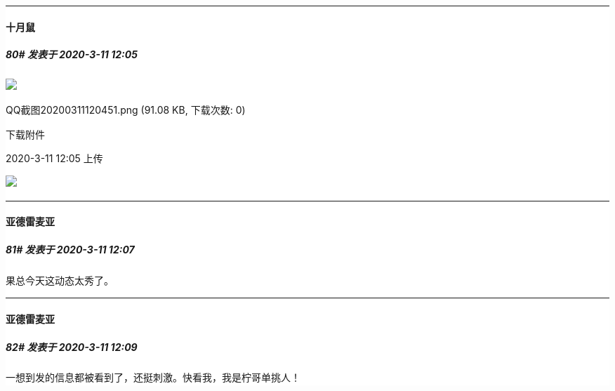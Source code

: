 
-----

####  十月鼠  
##### 80#       发表于 2020-3-11 12:05



<img src="https://static.saraba1st.com/image/smiley/face2017/067.png" referrerpolicy="no-referrer">






QQ截图20200311120451.png
(91.08 KB, 下载次数: 0)




下载附件


2020-3-11 12:05 上传









<img src="https://img.saraba1st.com/forum/202003/11/120517bhrpn7ipbhbuocbb.png" referrerpolicy="no-referrer">












-----

####  亚德雷麦亚  
##### 81#       发表于 2020-3-11 12:07




果总今天这动态太秀了。







-----

####  亚德雷麦亚  
##### 82#       发表于 2020-3-11 12:09




一想到发的信息都被看到了，还挺刺激。快看我，我是柠哥单挑人！
